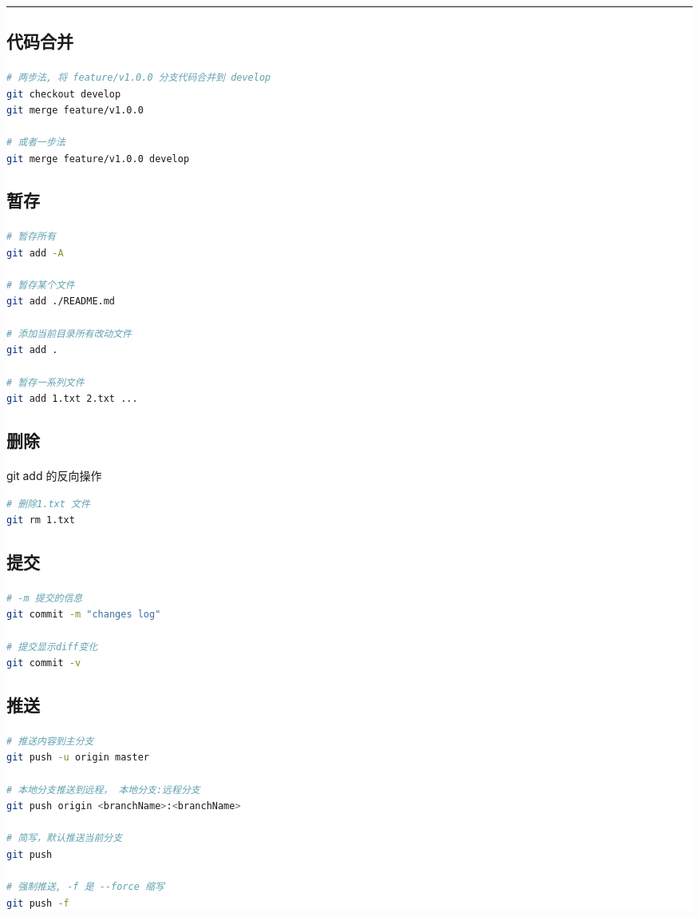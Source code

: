 
----


## 代码合并
```bash
# 两步法, 将 feature/v1.0.0 分支代码合并到 develop
git checkout develop
git merge feature/v1.0.0

# 或者一步法
git merge feature/v1.0.0 develop
```



## 暂存
```bash
# 暂存所有
git add -A

# 暂存某个文件
git add ./README.md

# 添加当前目录所有改动文件
git add .

# 暂存一系列文件
git add 1.txt 2.txt ...
```

## 删除
git add 的反向操作
```bash
# 删除1.txt 文件
git rm 1.txt
```

## 提交
```bash
# -m 提交的信息
git commit -m "changes log"

# 提交显示diff变化
git commit -v
```

## 推送
```bash
# 推送内容到主分支
git push -u origin master

# 本地分支推送到远程， 本地分支:远程分支
git push origin <branchName>:<branchName>

# 简写，默认推送当前分支
git push

# 强制推送, -f 是 --force 缩写
git push -f
```

